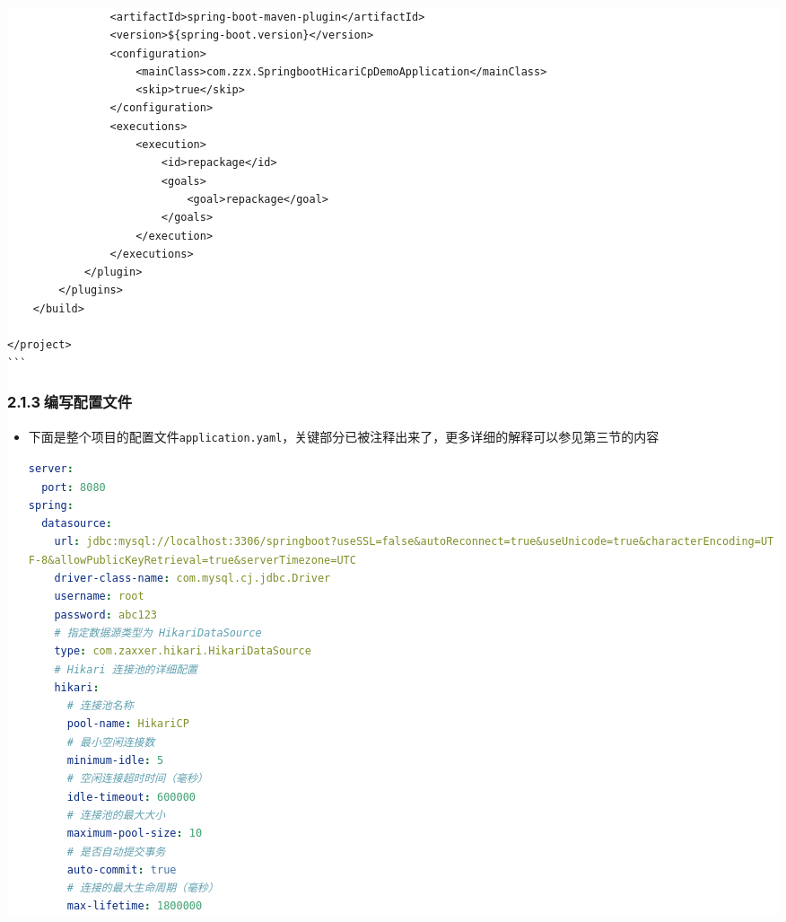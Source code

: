                     <artifactId>spring-boot-maven-plugin</artifactId>
                    <version>${spring-boot.version}</version>
                    <configuration>
                        <mainClass>com.zzx.SpringbootHicariCpDemoApplication</mainClass>
                        <skip>true</skip>
                    </configuration>
                    <executions>
                        <execution>
                            <id>repackage</id>
                            <goals>
                                <goal>repackage</goal>
                            </goals>
                        </execution>
                    </executions>
                </plugin>
            </plugins>
        </build>
    
    </project>
    ```

### 2.1.3 编写配置文件

- 下面是整个项目的配置文件`application.yaml`，关键部分已被注释出来了，更多详细的解释可以参见第三节的内容

    ```yaml
    server:
      port: 8080
    spring:
      datasource:
        url: jdbc:mysql://localhost:3306/springboot?useSSL=false&autoReconnect=true&useUnicode=true&characterEncoding=UTF-8&allowPublicKeyRetrieval=true&serverTimezone=UTC
        driver-class-name: com.mysql.cj.jdbc.Driver
        username: root
        password: abc123
        # 指定数据源类型为 HikariDataSource
        type: com.zaxxer.hikari.HikariDataSource
        # Hikari 连接池的详细配置
        hikari:
          # 连接池名称
          pool-name: HikariCP
          # 最小空闲连接数
          minimum-idle: 5
          # 空闲连接超时时间（毫秒）
          idle-timeout: 600000
          # 连接池的最大大小
          maximum-pool-size: 10
          # 是否自动提交事务
          auto-commit: true
          # 连接的最大生命周期（毫秒）
          max-lifetime: 1800000